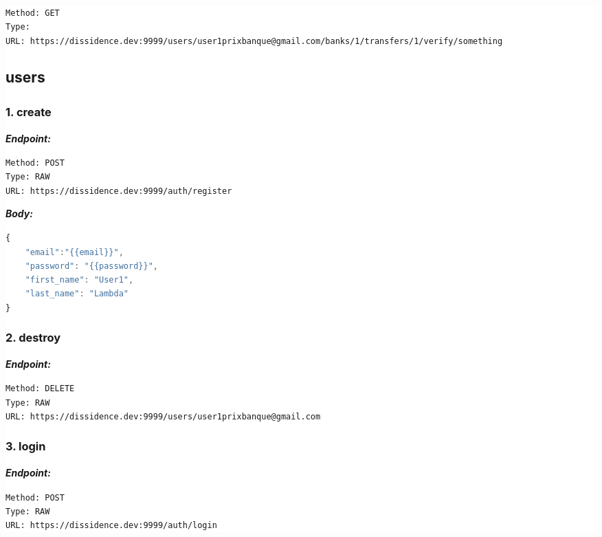 ```bash
Method: GET
Type: 
URL: https://dissidence.dev:9999/users/user1prixbanque@gmail.com/banks/1/transfers/1/verify/something
```



## users



### 1. create



***Endpoint:***

```bash
Method: POST
Type: RAW
URL: https://dissidence.dev:9999/auth/register
```



***Body:***

```js        
{
    "email":"{{email}}",
    "password": "{{password}}",
    "first_name": "User1",
    "last_name": "Lambda"
}
```



### 2. destroy



***Endpoint:***

```bash
Method: DELETE
Type: RAW
URL: https://dissidence.dev:9999/users/user1prixbanque@gmail.com
```



### 3. login



***Endpoint:***

```bash
Method: POST
Type: RAW
URL: https://dissidence.dev:9999/auth/login
```
